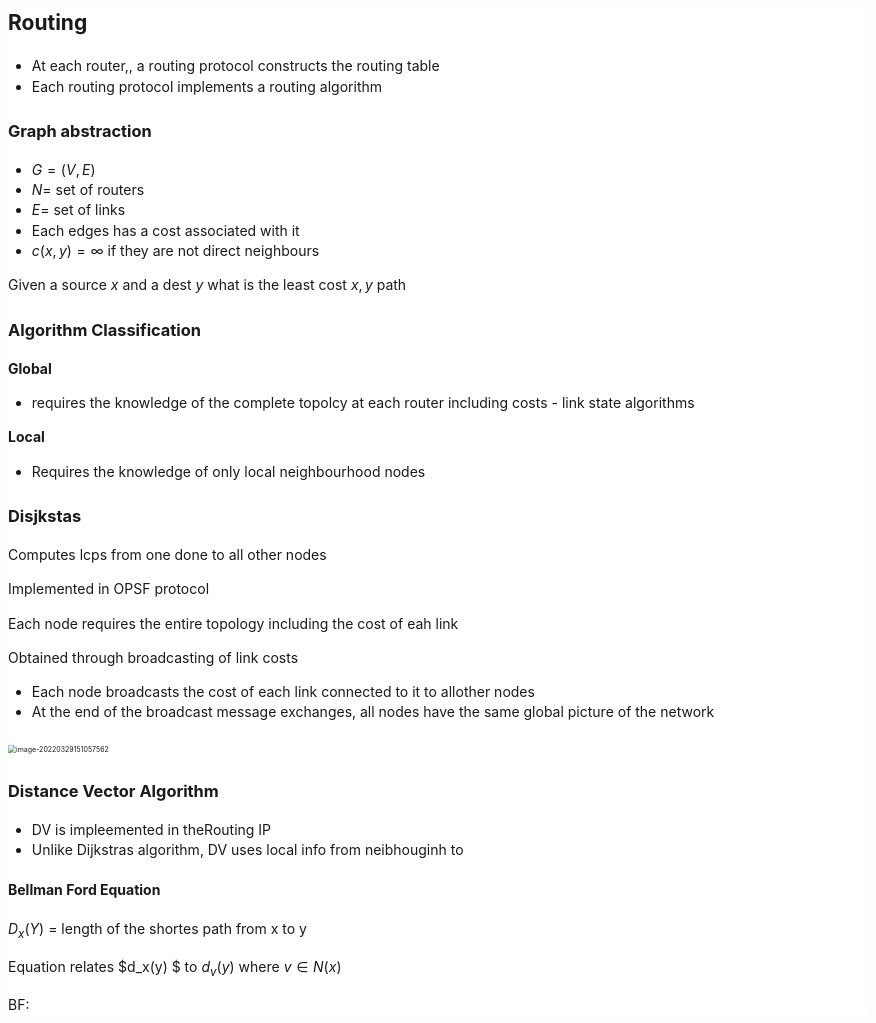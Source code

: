 

## Routing

- At each router,, a routing protocol constructs the routing table
- Each routing protocol implements a routing algorithm

### Graph abstraction

- $G=(V,E)$
- $N=$ set of routers
- $E=$ set of links
- Each edges has a cost associated with it
- $c(x,y)=\infty$ if they are not direct neighbours

Given a source $x$ and a dest $y$ what is the least cost $x,y$ path

### Algorithm Classification

**Global**

- requires the knowledge of the complete topolcy at each router including costs - link state algorithms

**Local**

- Requires the knowledge of only local neighbourhood nodes



### Disjkstas

Computes lcps from one done to all other nodes

Implemented in OPSF protocol

Each node requires the entire topology including the cost of eah link

Obtained through broadcasting of link costs

- Each node broadcasts the cost of each link connected to it to allother nodes
- At the end of the broadcast message exchanges, all nodes have the same global picture of the network

<img src="C:\Users\leonc\Documents\Warwick\CSY2\modulenotes\CS241.assets\image-20220329151057562.png" alt="image-20220329151057562" style="zoom:50%;" />

### Distance Vector Algorithm

- DV is impleemented in theRouting IP
- Unlike Dijkstras algorithm, DV uses local info from neibhouginh to

#### Bellman Ford Equation

$D_x(Y)$ = length of the shortes path from x to y

Equation relates $d_x(y) $ to $d_v(y)$ where $v\in N(x)$

BF:
